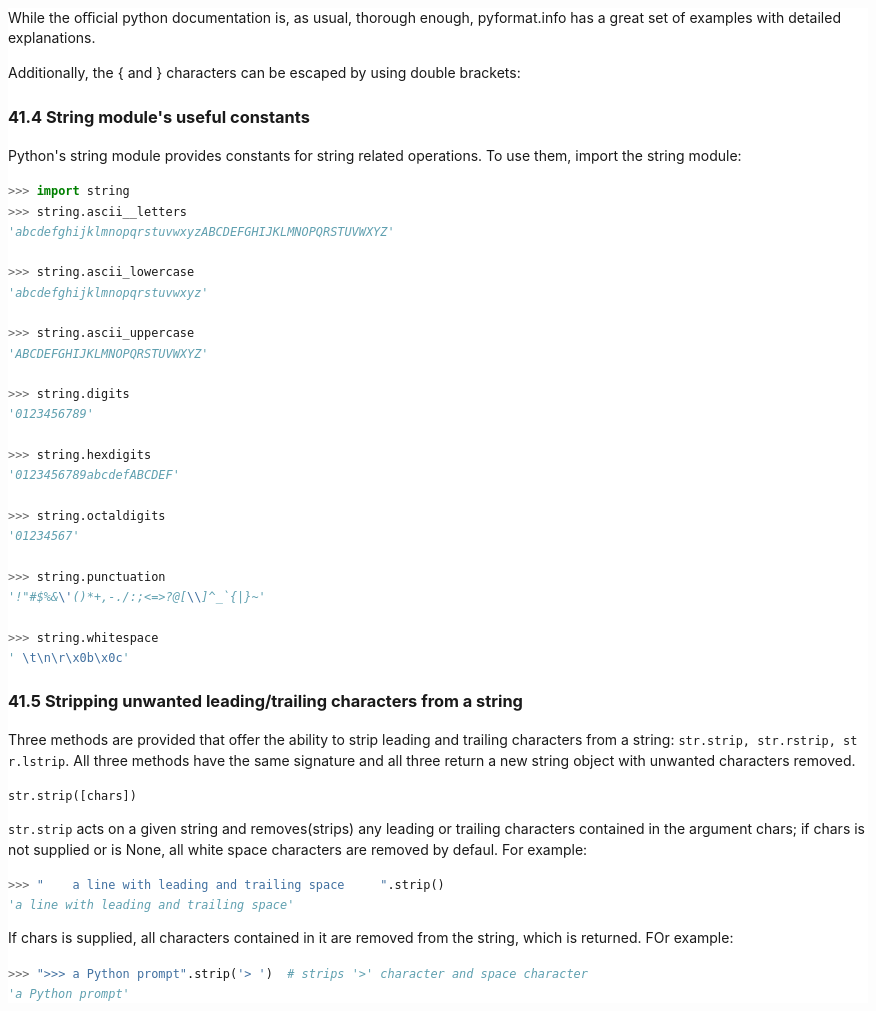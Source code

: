 While the oﬃcial python documentation is, as usual, thorough enough, 
pyformat.info has a great set of examples with detailed explanations.

Additionally, the { and } characters can be escaped by using double brackets:



### 41.4 String module's useful constants
Python's string module provides constants for string related operations. To use
them, import the string module:
```python
>>> import string
>>> string.ascii__letters
'abcdefghijklmnopqrstuvwxyzABCDEFGHIJKLMNOPQRSTUVWXYZ'

>>> string.ascii_lowercase
'abcdefghijklmnopqrstuvwxyz'

>>> string.ascii_uppercase
'ABCDEFGHIJKLMNOPQRSTUVWXYZ'

>>> string.digits
'0123456789'

>>> string.hexdigits
'0123456789abcdefABCDEF'

>>> string.octaldigits
'01234567'

>>> string.punctuation
'!"#$%&\'()*+,-./:;<=>?@[\\]^_`{|}~'

>>> string.whitespace
' \t\n\r\x0b\x0c'
```



### 41.5 Stripping unwanted leading/trailing characters from a string
Three methods are provided that offer the ability to strip leading and trailing
characters from a string: `str.strip, str.rstrip, str.lstrip`. All three 
methods have the same signature and all three return a new string object with
unwanted characters removed.

```
str.strip([chars])
```
`str.strip` acts on a given string and removes(strips) any leading or trailing
characters contained in the argument chars; if chars is not supplied or is 
None, all white space characters are removed by defaul. For example:
```python
>>> "    a line with leading and trailing space     ".strip()
'a line with leading and trailing space'
```
If chars is supplied, all characters contained in it are removed from the 
string, which is returned. FOr example:
```python
>>> ">>> a Python prompt".strip('> ')  # strips '>' character and space character
'a Python prompt'
```
